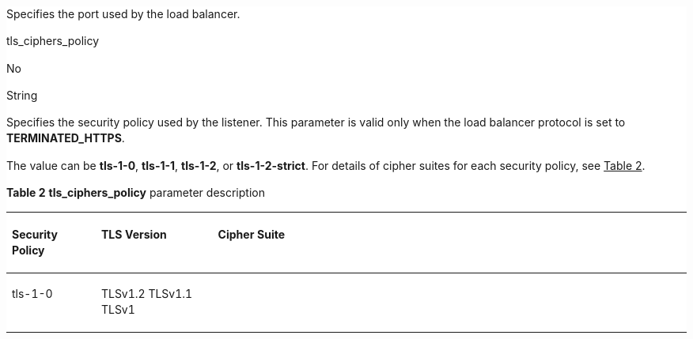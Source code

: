 </td>
<td class="cellrowborder" valign="top" width="41.77582241775822%" headers="mcps1.2.5.1.4 "><p id="p57843549342"><a name="p57843549342"></a><a name="p57843549342"></a>Specifies the port used by the load balancer.</p>
</td>
</tr>
<tr id="row188318581139"><td class="cellrowborder" valign="top" width="34.07659234076592%" headers="mcps1.2.5.1.1 "><p id="p108551029191718"><a name="p108551029191718"></a><a name="p108551029191718"></a>tls_ciphers_policy</p>
</td>
<td class="cellrowborder" valign="top" width="12.228777122287772%" headers="mcps1.2.5.1.2 "><p id="p1985511298179"><a name="p1985511298179"></a><a name="p1985511298179"></a>No</p>
</td>
<td class="cellrowborder" valign="top" width="11.918808119188082%" headers="mcps1.2.5.1.3 "><p id="p18855429181713"><a name="p18855429181713"></a><a name="p18855429181713"></a>String</p>
</td>
<td class="cellrowborder" valign="top" width="41.77582241775822%" headers="mcps1.2.5.1.4 "><p id="p39741913115313"><a name="p39741913115313"></a><a name="p39741913115313"></a>Specifies the security policy used by the listener. This parameter is valid only when the load balancer protocol is set to <strong id="b120172517270"><a name="b120172517270"></a><a name="b120172517270"></a>TERMINATED_HTTPS</strong>.</p>
<p id="p144321427103316"><a name="p144321427103316"></a><a name="p144321427103316"></a>The value can be <strong id="b109411352174411"><a name="b109411352174411"></a><a name="b109411352174411"></a>tls-1-0</strong>, <strong id="b19942452144412"><a name="b19942452144412"></a><a name="b19942452144412"></a>tls-1-1</strong>, <strong id="b15942652134411"><a name="b15942652134411"></a><a name="b15942652134411"></a>tls-1-2</strong>, or <strong id="b17943752144412"><a name="b17943752144412"></a><a name="b17943752144412"></a>tls-1-2-strict</strong>. For details of cipher suites for each security policy, see <a href="#table210773231419">Table 2</a>.</p>
</td>
</tr>
</tbody>
</table>

**Table  2** **tls\_ciphers\_policy**  parameter description

<a name="table210773231419"></a>
<table><thead align="left"><tr id="en-us_topic_0096561542_row204784101539"><th class="cellrowborder" valign="top" width="13.131313131313133%" id="mcps1.2.4.1.1"><p id="en-us_topic_0096561542_p147851075312"><a name="en-us_topic_0096561542_p147851075312"></a><a name="en-us_topic_0096561542_p147851075312"></a>Security Policy</p>
</th>
<th class="cellrowborder" valign="top" width="17.171717171717173%" id="mcps1.2.4.1.2"><p id="en-us_topic_0096561542_p2478181015313"><a name="en-us_topic_0096561542_p2478181015313"></a><a name="en-us_topic_0096561542_p2478181015313"></a>TLS Version</p>
</th>
<th class="cellrowborder" valign="top" width="69.69696969696969%" id="mcps1.2.4.1.3"><p id="en-us_topic_0096561542_p5478131085310"><a name="en-us_topic_0096561542_p5478131085310"></a><a name="en-us_topic_0096561542_p5478131085310"></a>Cipher Suite</p>
</th>
</tr>
</thead>
<tbody><tr id="en-us_topic_0096561542_row125843182408"><td class="cellrowborder" valign="top" width="13.131313131313133%" headers="mcps1.2.4.1.1 "><p id="en-us_topic_0096561542_p12584131812401"><a name="en-us_topic_0096561542_p12584131812401"></a><a name="en-us_topic_0096561542_p12584131812401"></a>tls-1-0</p>
</td>
<td class="cellrowborder" valign="top" width="17.171717171717173%" headers="mcps1.2.4.1.2 "><p id="en-us_topic_0096561542_p1358411811405"><a name="en-us_topic_0096561542_p1358411811405"></a><a name="en-us_topic_0096561542_p1358411811405"></a>TLSv1.2 TLSv1.1 TLSv1</p>
</td>